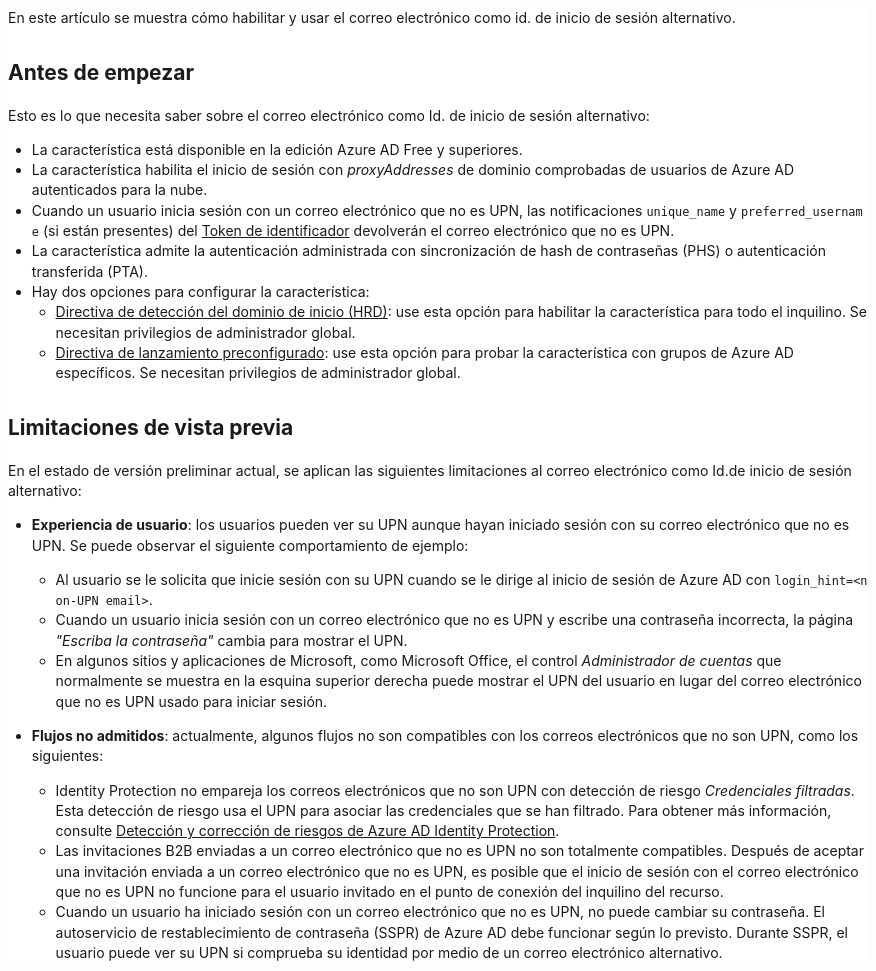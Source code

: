 En este artículo se muestra cómo habilitar y usar el correo electrónico como id. de inicio de sesión alternativo.

## <a name="before-you-begin"></a>Antes de empezar

Esto es lo que necesita saber sobre el correo electrónico como Id. de inicio de sesión alternativo:

* La característica está disponible en la edición Azure AD Free y superiores.
* La característica habilita el inicio de sesión con *proxyAddresses* de dominio comprobadas de usuarios de Azure AD autenticados para la nube.
* Cuando un usuario inicia sesión con un correo electrónico que no es UPN, las notificaciones `unique_name` y `preferred_username` (si están presentes) del [Token de identificador](../develop/id-tokens.md) devolverán el correo electrónico que no es UPN.
* La característica admite la autenticación administrada con sincronización de hash de contraseñas (PHS) o autenticación transferida (PTA).
* Hay dos opciones para configurar la característica:
    * [Directiva de detección del dominio de inicio (HRD)](#enable-user-sign-in-with-an-email-address): use esta opción para habilitar la característica para todo el inquilino. Se necesitan privilegios de administrador global.
    * [Directiva de lanzamiento preconfigurado](#enable-staged-rollout-to-test-user-sign-in-with-an-email-address): use esta opción para probar la característica con grupos de Azure AD específicos. Se necesitan privilegios de administrador global.

## <a name="preview-limitations"></a>Limitaciones de vista previa

En el estado de versión preliminar actual, se aplican las siguientes limitaciones al correo electrónico como Id.de inicio de sesión alternativo:

* **Experiencia de usuario**: los usuarios pueden ver su UPN aunque hayan iniciado sesión con su correo electrónico que no es UPN. Se puede observar el siguiente comportamiento de ejemplo:
    * Al usuario se le solicita que inicie sesión con su UPN cuando se le dirige al inicio de sesión de Azure AD con `login_hint=<non-UPN email>`.
    * Cuando un usuario inicia sesión con un correo electrónico que no es UPN y escribe una contraseña incorrecta, la página *"Escriba la contraseña"* cambia para mostrar el UPN.
    * En algunos sitios y aplicaciones de Microsoft, como Microsoft Office, el control *Administrador de cuentas* que normalmente se muestra en la esquina superior derecha puede mostrar el UPN del usuario en lugar del correo electrónico que no es UPN usado para iniciar sesión.

* **Flujos no admitidos**: actualmente, algunos flujos no son compatibles con los correos electrónicos que no son UPN, como los siguientes:
    * Identity Protection no empareja los correos electrónicos que no son UPN con detección de riesgo *Credenciales filtradas*. Esta detección de riesgo usa el UPN para asociar las credenciales que se han filtrado. Para obtener más información, consulte [Detección y corrección de riesgos de Azure AD Identity Protection][identity-protection].
    * Las invitaciones B2B enviadas a un correo electrónico que no es UPN no son totalmente compatibles. Después de aceptar una invitación enviada a un correo electrónico que no es UPN, es posible que el inicio de sesión con el correo electrónico que no es UPN no funcione para el usuario invitado en el punto de conexión del inquilino del recurso.
    * Cuando un usuario ha iniciado sesión con un correo electrónico que no es UPN, no puede cambiar su contraseña. El autoservicio de restablecimiento de contraseña (SSPR) de Azure AD debe funcionar según lo previsto. Durante SSPR, el usuario puede ver su UPN si comprueba su identidad por medio de un correo electrónico alternativo.


[verify-domain]: ../fundamentals/add-custom-domain.md
[hybrid-auth-methods]: ../hybrid/choose-ad-authn.md
[azure-ad-connect]: ../hybrid/whatis-azure-ad-connect.md
[hybrid-overview]: ../hybrid/cloud-governed-management-for-on-premises.md
[phs-overview]: ../hybrid/how-to-connect-password-hash-synchronization.md
[pta-overview]: ../hybrid/how-to-connect-pta-how-it-works.md
[identity-protection]: ../identity-protection/overview-identity-protection.md#risk-detection-and-remediation
[Install-Module]: /powershell/module/powershellget/install-module
[Connect-AzureAD]: /powershell/module/azuread/connect-azuread
[Get-AzureADPolicy]: /powershell/module/azuread/get-azureadpolicy
[New-AzureADPolicy]: /powershell/module/azuread/new-azureadpolicy
[Set-AzureADPolicy]: /powershell/module/azuread/set-azureadpolicy
[my-profile]: https://myprofile.microsoft.com
